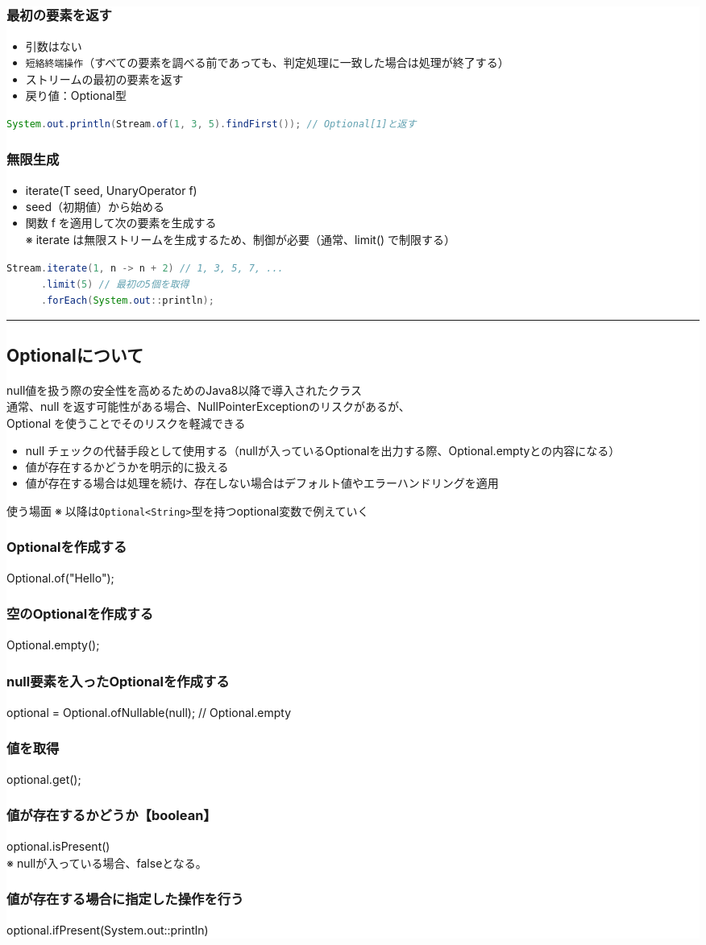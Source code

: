 ### 最初の要素を返す
* 引数はない
* `短絡終端操作`（すべての要素を調べる前であっても、判定処理に一致した場合は処理が終了する）
* ストリームの最初の要素を返す
* 戻り値：Optional型
```Java
System.out.println(Stream.of(1, 3, 5).findFirst()); // Optional[1]と返す
```

### 無限生成
* iterate(T seed, UnaryOperator<T> f)
* seed（初期値）から始める
* 関数 f を適用して次の要素を生成する  
※ iterate は無限ストリームを生成するため、制御が必要（通常、limit() で制限する）
```Java
Stream.iterate(1, n -> n + 2) // 1, 3, 5, 7, ...
      .limit(5) // 最初の5個を取得
      .forEach(System.out::println);
```

***************************************************************************
## Optionalについて
null値を扱う際の安全性を高めるためのJava8以降で導入されたクラス  
通常、null を返す可能性がある場合、NullPointerExceptionのリスクがあるが、  
Optional を使うことでそのリスクを軽減できる
* null チェックの代替手段として使用する（nullが入っているOptionalを出力する際、Optional.emptyとの内容になる）
* 値が存在するかどうかを明示的に扱える
* 値が存在する場合は処理を続け、存在しない場合はデフォルト値やエラーハンドリングを適用  

使う場面
※ 以降は`Optional<String>`型を持つoptional変数で例えていく  

### Optionalを作成する
Optional.of("Hello");

### 空のOptionalを作成する
Optional.empty();

### null要素を入ったOptionalを作成する
optional = Optional.ofNullable(null); // Optional.empty

### 値を取得
optional.get();

### 値が存在するかどうか【boolean】
optional.isPresent()  
※ nullが入っている場合、falseとなる。

### 値が存在する場合に指定した操作を行う
optional.ifPresent(System.out::println)
